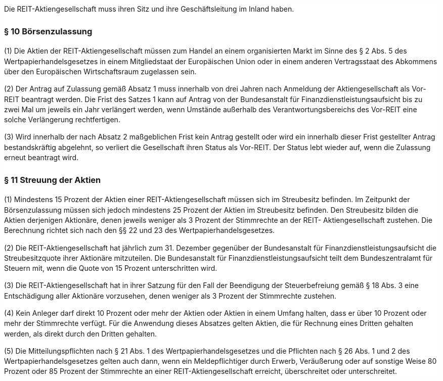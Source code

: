 Die REIT-Aktiengesellschaft muss ihren Sitz und ihre Geschäftsleitung
im Inland haben.


### § 10 Börsenzulassung

(1) Die Aktien der REIT-Aktiengesellschaft müssen zum Handel an einem
organisierten Markt im Sinne des § 2 Abs. 5 des
Wertpapierhandelsgesetzes in einem Mitgliedstaat der Europäischen
Union oder in einem anderen Vertragsstaat des Abkommens über den
Europäischen Wirtschaftsraum zugelassen sein.

(2) Der Antrag auf Zulassung gemäß Absatz 1 muss innerhalb von drei
Jahren nach Anmeldung der Aktiengesellschaft als Vor-REIT beantragt
werden. Die Frist des Satzes 1 kann auf Antrag von der Bundesanstalt
für Finanzdienstleistungsaufsicht bis zu zwei Mal um jeweils ein Jahr
verlängert werden, wenn Umstände außerhalb des Verantwortungsbereichs
des Vor-REIT eine solche Verlängerung rechtfertigen.

(3) Wird innerhalb der nach Absatz 2 maßgeblichen Frist kein Antrag
gestellt oder wird ein innerhalb dieser Frist gestellter Antrag
bestandskräftig abgelehnt, so verliert die Gesellschaft ihren Status
als Vor-REIT. Der Status lebt wieder auf, wenn die Zulassung erneut
beantragt wird.


### § 11 Streuung der Aktien

(1) Mindestens 15 Prozent der Aktien einer REIT-Aktiengesellschaft
müssen sich im Streubesitz befinden. Im Zeitpunkt der Börsenzulassung
müssen sich jedoch mindestens 25 Prozent der Aktien im Streubesitz
befinden. Den Streubesitz bilden die Aktien derjenigen Aktionäre,
denen jeweils weniger als 3 Prozent der Stimmrechte an der REIT-
Aktiengesellschaft zustehen. Die Berechnung richtet sich nach den §§
22 und 23 des Wertpapierhandelsgesetzes.

(2) Die REIT-Aktiengesellschaft hat jährlich zum 31. Dezember
gegenüber der Bundesanstalt für Finanzdienstleistungsaufsicht die
Streubesitzquote ihrer Aktionäre mitzuteilen. Die Bundesanstalt für
Finanzdienstleistungsaufsicht teilt dem Bundeszentralamt für Steuern
mit, wenn die Quote von 15 Prozent unterschritten wird.

(3) Die REIT-Aktiengesellschaft hat in ihrer Satzung für den Fall der
Beendigung der Steuerbefreiung gemäß § 18 Abs. 3 eine Entschädigung
aller Aktionäre vorzusehen, denen weniger als 3 Prozent der
Stimmrechte zustehen.

(4) Kein Anleger darf direkt 10 Prozent oder mehr der Aktien oder
Aktien in einem Umfang halten, dass er über 10 Prozent oder mehr der
Stimmrechte verfügt. Für die Anwendung dieses Absatzes gelten Aktien,
die für Rechnung eines Dritten gehalten werden, als direkt durch den
Dritten gehalten.

(5) Die Mitteilungspflichten nach § 21 Abs. 1 des
Wertpapierhandelsgesetzes und die Pflichten nach § 26 Abs. 1 und 2 des
Wertpapierhandelsgesetzes gelten auch dann, wenn ein Meldepflichtiger
durch Erwerb, Veräußerung oder auf sonstige Weise 80 Prozent oder 85
Prozent der Stimmrechte an einer REIT-Aktiengesellschaft erreicht,
überschreitet oder unterschreitet.
